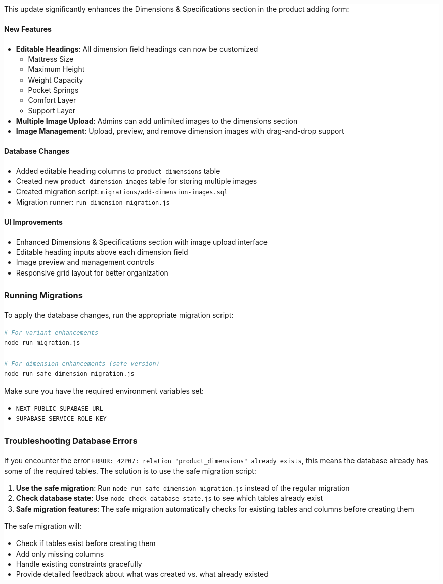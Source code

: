 This update significantly enhances the Dimensions & Specifications section in the product adding form:

#### New Features
- **Editable Headings**: All dimension field headings can now be customized
  - Mattress Size
  - Maximum Height
  - Weight Capacity
  - Pocket Springs
  - Comfort Layer
  - Support Layer
- **Multiple Image Upload**: Admins can add unlimited images to the dimensions section
- **Image Management**: Upload, preview, and remove dimension images with drag-and-drop support

#### Database Changes
- Added editable heading columns to `product_dimensions` table
- Created new `product_dimension_images` table for storing multiple images
- Created migration script: `migrations/add-dimension-images.sql`
- Migration runner: `run-dimension-migration.js`

#### UI Improvements
- Enhanced Dimensions & Specifications section with image upload interface
- Editable heading inputs above each dimension field
- Image preview and management controls
- Responsive grid layout for better organization

### Running Migrations

To apply the database changes, run the appropriate migration script:

```bash
# For variant enhancements
node run-migration.js

# For dimension enhancements (safe version)
node run-safe-dimension-migration.js
```

Make sure you have the required environment variables set:
- `NEXT_PUBLIC_SUPABASE_URL`
- `SUPABASE_SERVICE_ROLE_KEY`

### Troubleshooting Database Errors

If you encounter the error `ERROR: 42P07: relation "product_dimensions" already exists`, this means the database already has some of the required tables. The solution is to use the safe migration script:

1. **Use the safe migration**: Run `node run-safe-dimension-migration.js` instead of the regular migration
2. **Check database state**: Use `node check-database-state.js` to see which tables already exist
3. **Safe migration features**: The safe migration automatically checks for existing tables and columns before creating them

The safe migration will:
- Check if tables exist before creating them
- Add only missing columns
- Handle existing constraints gracefully
- Provide detailed feedback about what was created vs. what already existed
